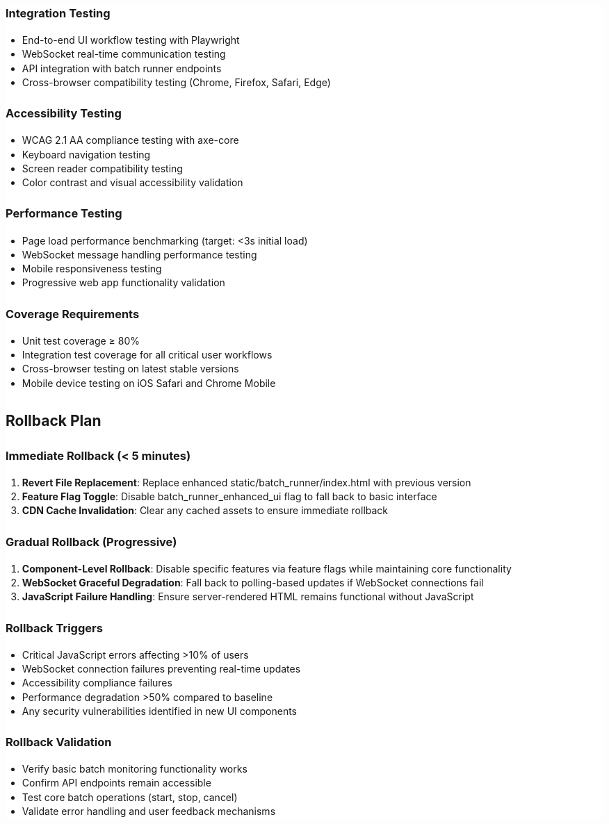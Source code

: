 ### Integration Testing  
- End-to-end UI workflow testing with Playwright
- WebSocket real-time communication testing
- API integration with batch runner endpoints
- Cross-browser compatibility testing (Chrome, Firefox, Safari, Edge)

### Accessibility Testing
- WCAG 2.1 AA compliance testing with axe-core
- Keyboard navigation testing
- Screen reader compatibility testing
- Color contrast and visual accessibility validation

### Performance Testing
- Page load performance benchmarking (target: <3s initial load)
- WebSocket message handling performance testing
- Mobile responsiveness testing
- Progressive web app functionality validation

### Coverage Requirements
- Unit test coverage ≥ 80%
- Integration test coverage for all critical user workflows
- Cross-browser testing on latest stable versions
- Mobile device testing on iOS Safari and Chrome Mobile

## Rollback Plan

### Immediate Rollback (< 5 minutes)
1. **Revert File Replacement**: Replace enhanced static/batch_runner/index.html with previous version
2. **Feature Flag Toggle**: Disable batch_runner_enhanced_ui flag to fall back to basic interface
3. **CDN Cache Invalidation**: Clear any cached assets to ensure immediate rollback

### Gradual Rollback (Progressive)
1. **Component-Level Rollback**: Disable specific features via feature flags while maintaining core functionality
2. **WebSocket Graceful Degradation**: Fall back to polling-based updates if WebSocket connections fail
3. **JavaScript Failure Handling**: Ensure server-rendered HTML remains functional without JavaScript

### Rollback Triggers
- Critical JavaScript errors affecting >10% of users
- WebSocket connection failures preventing real-time updates
- Accessibility compliance failures
- Performance degradation >50% compared to baseline
- Any security vulnerabilities identified in new UI components

### Rollback Validation
- Verify basic batch monitoring functionality works
- Confirm API endpoints remain accessible
- Test core batch operations (start, stop, cancel)
- Validate error handling and user feedback mechanisms
